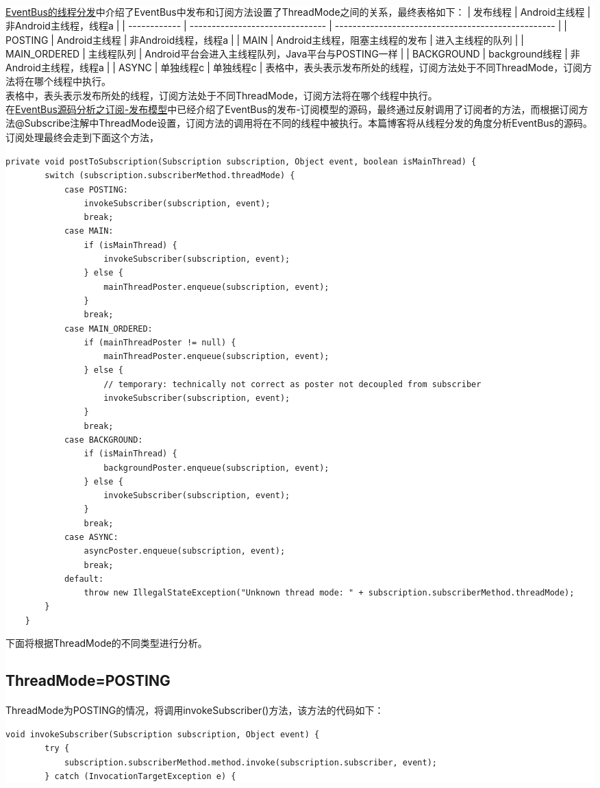  [EventBus的线程分发](https://blog.csdn.net/qq_19431333/article/details/80992088)中介绍了EventBus中发布和订阅方法设置了ThreadMode之间的关系，最终表格如下：
| 发布线程     | Android主线程                   | 非Android主线程，线程a                             |
| ------------ | ------------------------------- | -------------------------------------------------- |
| POSTING      | Android主线程                   | 非Android线程，线程a                               |
| MAIN         | Android主线程，阻塞主线程的发布 | 进入主线程的队列                                   |
| MAIN_ORDERED | 主线程队列                      | Android平台会进入主线程队列，Java平台与POSTING一样 |
| BACKGROUND   | background线程                  | 非Android主线程，线程a                             |
| ASYNC        | 单独线程c                       | 单独线程c                                          |
表格中，表头表示发布所处的线程，订阅方法处于不同ThreadMode，订阅方法将在哪个线程中执行。  
表格中，表头表示发布所处的线程，订阅方法处于不同ThreadMode，订阅方法将在哪个线程中执行。  
在[EventBus源码分析之订阅-发布模型](http://blog.csdn.net/qq_19431333/article/details/81226529)中已经介绍了EventBus的发布-订阅模型的源码，最终通过反射调用了订阅者的方法，而根据订阅方法@Subscribe注解中ThreadMode设置，订阅方法的调用将在不同的线程中被执行。本篇博客将从线程分发的角度分析EventBus的源码。  
订阅处理最终会走到下面这个方法，  
```
private void postToSubscription(Subscription subscription, Object event, boolean isMainThread) {
        switch (subscription.subscriberMethod.threadMode) {
            case POSTING:
                invokeSubscriber(subscription, event);
                break;
            case MAIN:
                if (isMainThread) {
                    invokeSubscriber(subscription, event);
                } else {
                    mainThreadPoster.enqueue(subscription, event);
                }
                break;
            case MAIN_ORDERED:
                if (mainThreadPoster != null) {
                    mainThreadPoster.enqueue(subscription, event);
                } else {
                    // temporary: technically not correct as poster not decoupled from subscriber
                    invokeSubscriber(subscription, event);
                }
                break;
            case BACKGROUND:
                if (isMainThread) {
                    backgroundPoster.enqueue(subscription, event);
                } else {
                    invokeSubscriber(subscription, event);
                }
                break;
            case ASYNC:
                asyncPoster.enqueue(subscription, event);
                break;
            default:
                throw new IllegalStateException("Unknown thread mode: " + subscription.subscriberMethod.threadMode);
        }
    }
```
下面将根据ThreadMode的不同类型进行分析。  
## ThreadMode=POSTING  
ThreadMode为POSTING的情况，将调用invokeSubscriber()方法，该方法的代码如下：  
```
void invokeSubscriber(Subscription subscription, Object event) {
        try {
            subscription.subscriberMethod.method.invoke(subscription.subscriber, event);
        } catch (InvocationTargetException e) {
```